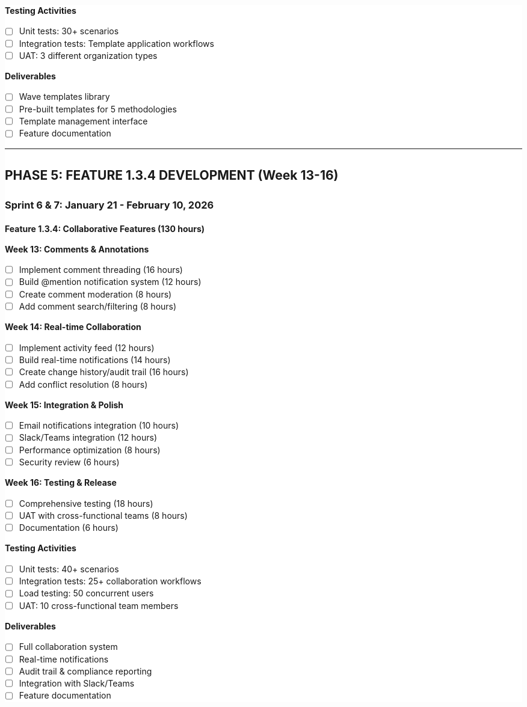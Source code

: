 **Testing Activities**
- [ ] Unit tests: 30+ scenarios
- [ ] Integration tests: Template application workflows
- [ ] UAT: 3 different organization types

**Deliverables**
- [ ] Wave templates library
- [ ] Pre-built templates for 5 methodologies
- [ ] Template management interface
- [ ] Feature documentation

---

## PHASE 5: FEATURE 1.3.4 DEVELOPMENT (Week 13-16)

### Sprint 6 & 7: January 21 - February 10, 2026
**Feature 1.3.4: Collaborative Features (130 hours)**

**Week 13: Comments & Annotations**
- [ ] Implement comment threading (16 hours)
- [ ] Build @mention notification system (12 hours)
- [ ] Create comment moderation (8 hours)
- [ ] Add comment search/filtering (8 hours)

**Week 14: Real-time Collaboration**
- [ ] Implement activity feed (12 hours)
- [ ] Build real-time notifications (14 hours)
- [ ] Create change history/audit trail (16 hours)
- [ ] Add conflict resolution (8 hours)

**Week 15: Integration & Polish**
- [ ] Email notifications integration (10 hours)
- [ ] Slack/Teams integration (12 hours)
- [ ] Performance optimization (8 hours)
- [ ] Security review (6 hours)

**Week 16: Testing & Release**
- [ ] Comprehensive testing (18 hours)
- [ ] UAT with cross-functional teams (8 hours)
- [ ] Documentation (6 hours)

**Testing Activities**
- [ ] Unit tests: 40+ scenarios
- [ ] Integration tests: 25+ collaboration workflows
- [ ] Load testing: 50 concurrent users
- [ ] UAT: 10 cross-functional team members

**Deliverables**
- [ ] Full collaboration system
- [ ] Real-time notifications
- [ ] Audit trail & compliance reporting
- [ ] Integration with Slack/Teams
- [ ] Feature documentation

